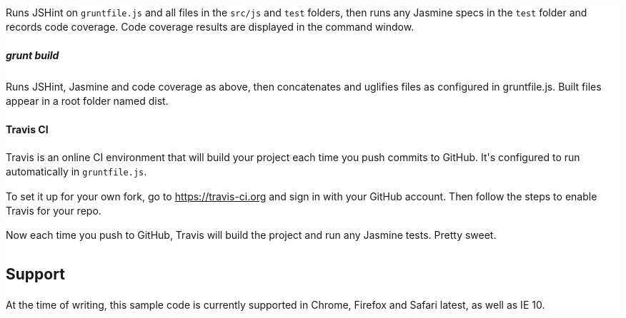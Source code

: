 Runs JSHint on `gruntfile.js` and all files in the `src/js` and `test` folders, then runs any Jasmine specs in the `test` folder and records code coverage. Code coverage results are displayed in the command window.

##### grunt build

Runs JSHint, Jasmine and code coverage as above, then concatenates and uglifies files as configured in gruntfile.js. Built files appear in a root folder named dist.

#### Travis CI

Travis is an online CI environment that will build your project each time you push commits to GitHub. It's configured to run automatically in `gruntfile.js`.

To set it up for your own fork, go to https://travis-ci.org and sign in with your GitHub account. Then follow the steps to enable Travis for your repo.

Now each time you push to GitHub, Travis will build the project and run any Jasmine tests. Pretty sweet.

## Support

At the time of writing, this sample code is currently supported in Chrome, Firefox and Safari latest, as well as IE 10.
